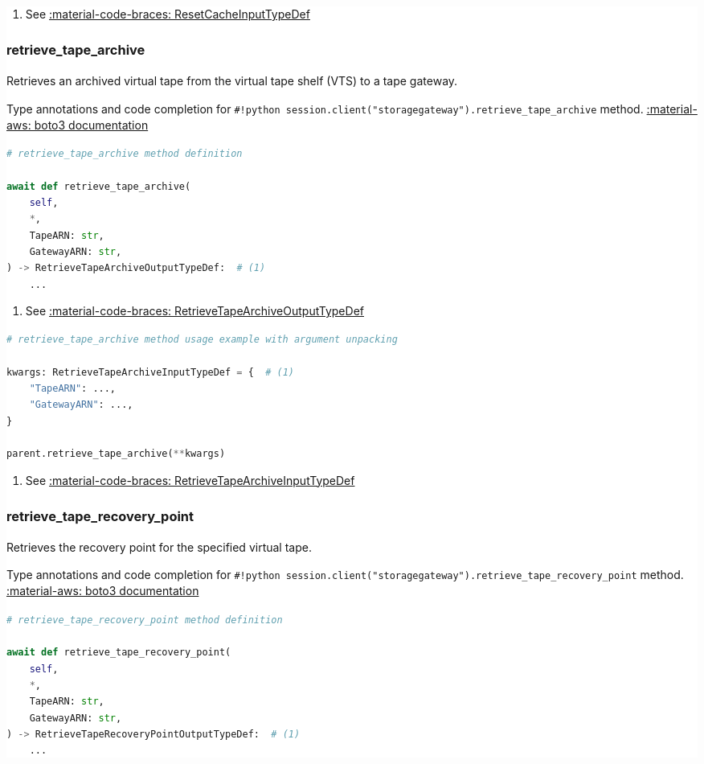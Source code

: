 1. See [:material-code-braces: ResetCacheInputTypeDef](./type_defs.md#resetcacheinputtypedef)

### retrieve\_tape\_archive

Retrieves an archived virtual tape from the virtual tape shelf (VTS) to a tape
gateway.

Type annotations and code completion for `#!python session.client("storagegateway").retrieve_tape_archive` method.
[:material-aws: boto3 documentation](https://boto3.amazonaws.com/v1/documentation/api/latest/reference/services/storagegateway.html#StorageGateway.Client)

```python
# retrieve_tape_archive method definition

await def retrieve_tape_archive(
    self,
    *,
    TapeARN: str,
    GatewayARN: str,
) -> RetrieveTapeArchiveOutputTypeDef:  # (1)
    ...
```

1. See [:material-code-braces: RetrieveTapeArchiveOutputTypeDef](./type_defs.md#retrievetapearchiveoutputtypedef)


```python
# retrieve_tape_archive method usage example with argument unpacking

kwargs: RetrieveTapeArchiveInputTypeDef = {  # (1)
    "TapeARN": ...,
    "GatewayARN": ...,
}

parent.retrieve_tape_archive(**kwargs)
```

1. See [:material-code-braces: RetrieveTapeArchiveInputTypeDef](./type_defs.md#retrievetapearchiveinputtypedef)

### retrieve\_tape\_recovery\_point

Retrieves the recovery point for the specified virtual tape.

Type annotations and code completion for `#!python session.client("storagegateway").retrieve_tape_recovery_point` method.
[:material-aws: boto3 documentation](https://boto3.amazonaws.com/v1/documentation/api/latest/reference/services/storagegateway.html#StorageGateway.Client)

```python
# retrieve_tape_recovery_point method definition

await def retrieve_tape_recovery_point(
    self,
    *,
    TapeARN: str,
    GatewayARN: str,
) -> RetrieveTapeRecoveryPointOutputTypeDef:  # (1)
    ...
```
